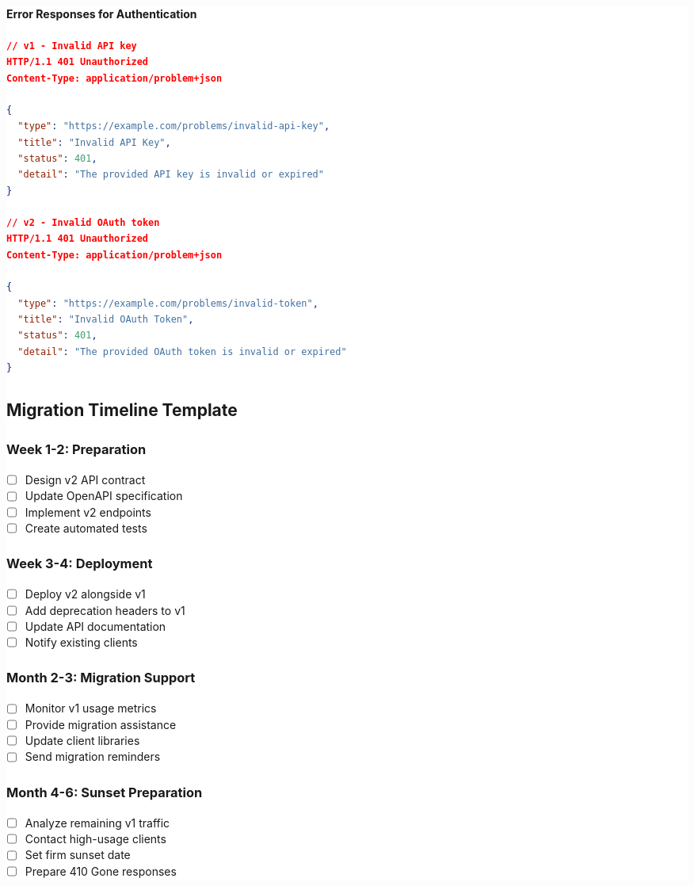 #### Error Responses for Authentication
```json
// v1 - Invalid API key
HTTP/1.1 401 Unauthorized
Content-Type: application/problem+json

{
  "type": "https://example.com/problems/invalid-api-key",
  "title": "Invalid API Key",
  "status": 401,
  "detail": "The provided API key is invalid or expired"
}

// v2 - Invalid OAuth token
HTTP/1.1 401 Unauthorized
Content-Type: application/problem+json

{
  "type": "https://example.com/problems/invalid-token",
  "title": "Invalid OAuth Token",
  "status": 401,
  "detail": "The provided OAuth token is invalid or expired"
}
```

## Migration Timeline Template

### Week 1-2: Preparation
- [ ] Design v2 API contract
- [ ] Update OpenAPI specification
- [ ] Implement v2 endpoints
- [ ] Create automated tests

### Week 3-4: Deployment
- [ ] Deploy v2 alongside v1
- [ ] Add deprecation headers to v1
- [ ] Update API documentation
- [ ] Notify existing clients

### Month 2-3: Migration Support
- [ ] Monitor v1 usage metrics
- [ ] Provide migration assistance
- [ ] Update client libraries
- [ ] Send migration reminders

### Month 4-6: Sunset Preparation
- [ ] Analyze remaining v1 traffic
- [ ] Contact high-usage clients
- [ ] Set firm sunset date
- [ ] Prepare 410 Gone responses
